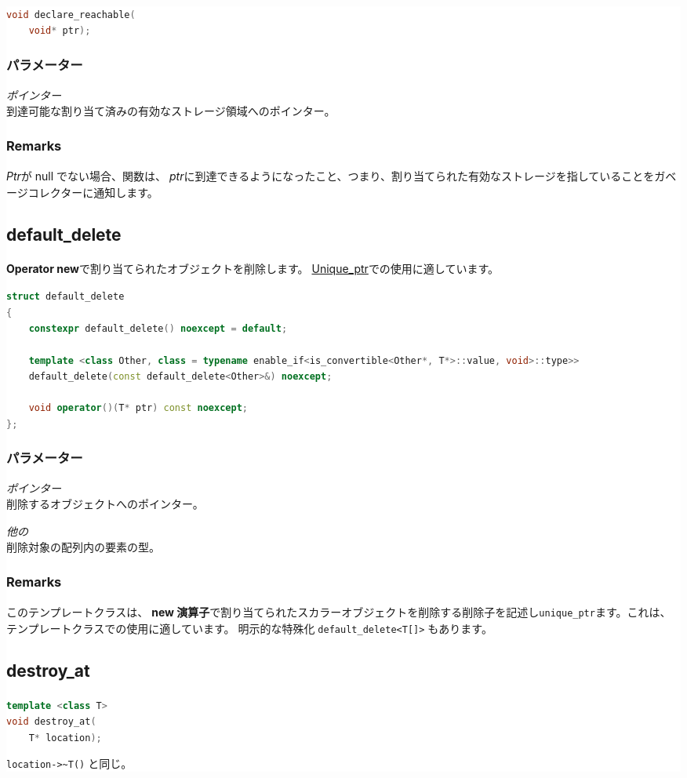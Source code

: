 ```cpp
void declare_reachable(
    void* ptr);
```

### <a name="parameters"></a>パラメーター

*ポインター*\
到達可能な割り当て済みの有効なストレージ領域へのポインター。

### <a name="remarks"></a>Remarks

*Ptr*が null でない場合、関数は、 *ptr*に到達できるようになったこと、つまり、割り当てられた有効なストレージを指していることをガベージコレクターに通知します。

## <a name="default_delete"></a>default_delete

**Operator new**で割り当てられたオブジェクトを削除します。 [Unique_ptr](unique-ptr-class.md)での使用に適しています。

```cpp
struct default_delete
{
    constexpr default_delete() noexcept = default;

    template <class Other, class = typename enable_if<is_convertible<Other*, T*>::value, void>::type>>
    default_delete(const default_delete<Other>&) noexcept;

    void operator()(T* ptr) const noexcept;
};
```

### <a name="parameters"></a>パラメーター

*ポインター*\
削除するオブジェクトへのポインター。

*他の*\
削除対象の配列内の要素の型。

### <a name="remarks"></a>Remarks

このテンプレートクラスは、 **new 演算子**で割り当てられたスカラーオブジェクトを削除する削除子を記述し`unique_ptr`ます。これは、テンプレートクラスでの使用に適しています。 明示的な特殊化 `default_delete<T[]>` もあります。

## <a name="destroy_at"></a>destroy_at

```cpp
template <class T>
void destroy_at(
    T* location);
```

`location->~T()` と同じ。
